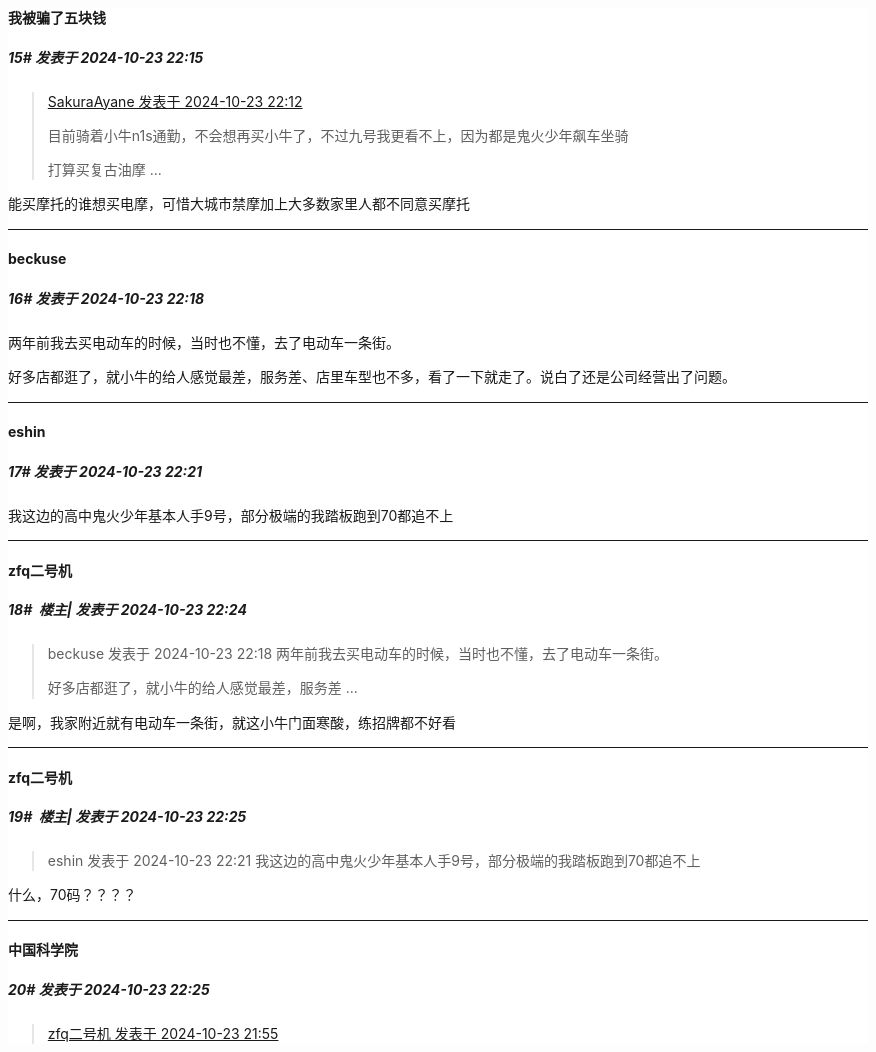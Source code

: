 ####  我被骗了五块钱  
##### 15#       发表于 2024-10-23 22:15

<blockquote><a href="httphttps://bbs.saraba1st.com/2b/forum.php?mod=redirect&amp;goto=findpost&amp;pid=66526726&amp;ptid=2204259" target="_blank">SakuraAyane 发表于 2024-10-23 22:12</a>

目前骑着小牛n1s通勤，不会想再买小牛了，不过九号我更看不上，因为都是鬼火少年飙车坐骑

打算买复古油摩 ...</blockquote>
能买摩托的谁想买电摩，可惜大城市禁摩加上大多数家里人都不同意买摩托

*****

####  beckuse  
##### 16#       发表于 2024-10-23 22:18

两年前我去买电动车的时候，当时也不懂，去了电动车一条街。

好多店都逛了，就小牛的给人感觉最差，服务差、店里车型也不多，看了一下就走了。说白了还是公司经营出了问题。

*****

####  eshin  
##### 17#       发表于 2024-10-23 22:21

我这边的高中鬼火少年基本人手9号，部分极端的我踏板跑到70都追不上

*****

####  zfq二号机  
##### 18#         楼主| 发表于 2024-10-23 22:24

<blockquote>beckuse 发表于 2024-10-23 22:18
两年前我去买电动车的时候，当时也不懂，去了电动车一条街。

好多店都逛了，就小牛的给人感觉最差，服务差 ...</blockquote>
是啊，我家附近就有电动车一条街，就这小牛门面寒酸，练招牌都不好看

*****

####  zfq二号机  
##### 19#         楼主| 发表于 2024-10-23 22:25

<blockquote>eshin 发表于 2024-10-23 22:21
我这边的高中鬼火少年基本人手9号，部分极端的我踏板跑到70都追不上</blockquote>
什么，70码？？？？

*****

####  中国科学院  
##### 20#       发表于 2024-10-23 22:25

<blockquote><a href="httphttps://bbs.saraba1st.com/2b/forum.php?mod=redirect&amp;goto=findpost&amp;pid=66526601&amp;ptid=2204259" target="_blank">zfq二号机 发表于 2024-10-23 21:55</a>
